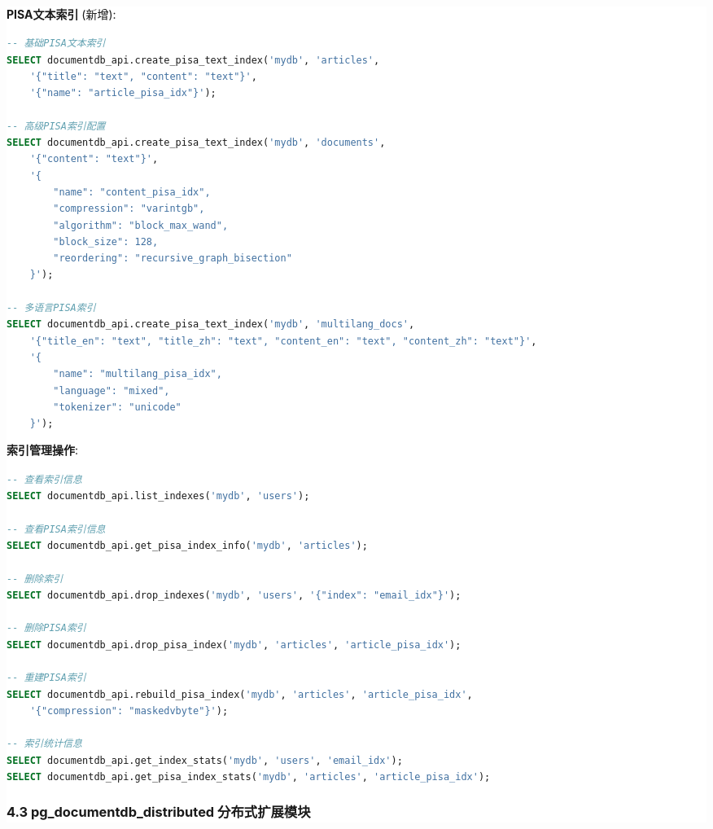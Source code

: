 **PISA文本索引** (新增):
```sql
-- 基础PISA文本索引
SELECT documentdb_api.create_pisa_text_index('mydb', 'articles', 
    '{"title": "text", "content": "text"}', 
    '{"name": "article_pisa_idx"}');

-- 高级PISA索引配置
SELECT documentdb_api.create_pisa_text_index('mydb', 'documents', 
    '{"content": "text"}', 
    '{
        "name": "content_pisa_idx",
        "compression": "varintgb",
        "algorithm": "block_max_wand",
        "block_size": 128,
        "reordering": "recursive_graph_bisection"
    }');

-- 多语言PISA索引
SELECT documentdb_api.create_pisa_text_index('mydb', 'multilang_docs', 
    '{"title_en": "text", "title_zh": "text", "content_en": "text", "content_zh": "text"}', 
    '{
        "name": "multilang_pisa_idx",
        "language": "mixed",
        "tokenizer": "unicode"
    }');
```

**索引管理操作**:
```sql
-- 查看索引信息
SELECT documentdb_api.list_indexes('mydb', 'users');

-- 查看PISA索引信息
SELECT documentdb_api.get_pisa_index_info('mydb', 'articles');

-- 删除索引
SELECT documentdb_api.drop_indexes('mydb', 'users', '{"index": "email_idx"}');

-- 删除PISA索引
SELECT documentdb_api.drop_pisa_index('mydb', 'articles', 'article_pisa_idx');

-- 重建PISA索引
SELECT documentdb_api.rebuild_pisa_index('mydb', 'articles', 'article_pisa_idx', 
    '{"compression": "maskedvbyte"}');

-- 索引统计信息
SELECT documentdb_api.get_index_stats('mydb', 'users', 'email_idx');
SELECT documentdb_api.get_pisa_index_stats('mydb', 'articles', 'article_pisa_idx');
```

### 4.3 pg_documentdb_distributed 分布式扩展模块
